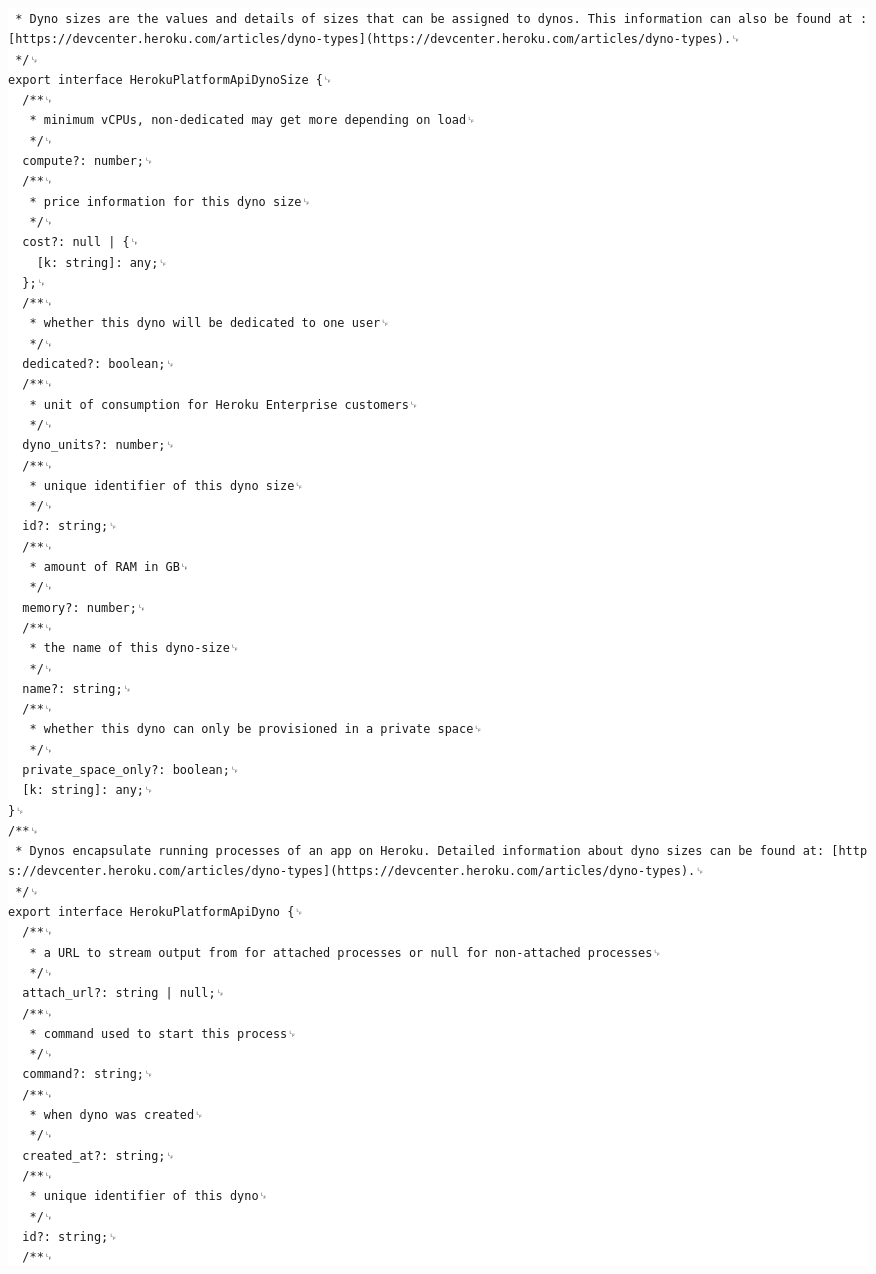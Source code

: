      * Dyno sizes are the values and details of sizes that can be assigned to dynos. This information can also be found at : [https://devcenter.heroku.com/articles/dyno-types](https://devcenter.heroku.com/articles/dyno-types).␊
     */␊
    export interface HerokuPlatformApiDynoSize {␊
      /**␊
       * minimum vCPUs, non-dedicated may get more depending on load␊
       */␊
      compute?: number;␊
      /**␊
       * price information for this dyno size␊
       */␊
      cost?: null | {␊
        [k: string]: any;␊
      };␊
      /**␊
       * whether this dyno will be dedicated to one user␊
       */␊
      dedicated?: boolean;␊
      /**␊
       * unit of consumption for Heroku Enterprise customers␊
       */␊
      dyno_units?: number;␊
      /**␊
       * unique identifier of this dyno size␊
       */␊
      id?: string;␊
      /**␊
       * amount of RAM in GB␊
       */␊
      memory?: number;␊
      /**␊
       * the name of this dyno-size␊
       */␊
      name?: string;␊
      /**␊
       * whether this dyno can only be provisioned in a private space␊
       */␊
      private_space_only?: boolean;␊
      [k: string]: any;␊
    }␊
    /**␊
     * Dynos encapsulate running processes of an app on Heroku. Detailed information about dyno sizes can be found at: [https://devcenter.heroku.com/articles/dyno-types](https://devcenter.heroku.com/articles/dyno-types).␊
     */␊
    export interface HerokuPlatformApiDyno {␊
      /**␊
       * a URL to stream output from for attached processes or null for non-attached processes␊
       */␊
      attach_url?: string | null;␊
      /**␊
       * command used to start this process␊
       */␊
      command?: string;␊
      /**␊
       * when dyno was created␊
       */␊
      created_at?: string;␊
      /**␊
       * unique identifier of this dyno␊
       */␊
      id?: string;␊
      /**␊